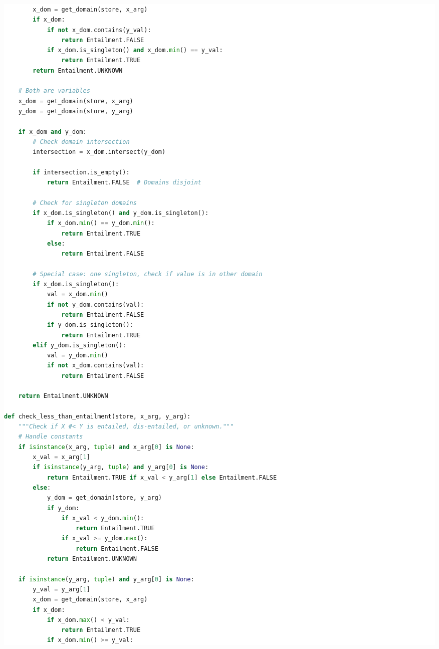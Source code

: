 ```python
        x_dom = get_domain(store, x_arg)
        if x_dom:
            if not x_dom.contains(y_val):
                return Entailment.FALSE
            if x_dom.is_singleton() and x_dom.min() == y_val:
                return Entailment.TRUE
        return Entailment.UNKNOWN

    # Both are variables
    x_dom = get_domain(store, x_arg)
    y_dom = get_domain(store, y_arg)

    if x_dom and y_dom:
        # Check domain intersection
        intersection = x_dom.intersect(y_dom)

        if intersection.is_empty():
            return Entailment.FALSE  # Domains disjoint

        # Check for singleton domains
        if x_dom.is_singleton() and y_dom.is_singleton():
            if x_dom.min() == y_dom.min():
                return Entailment.TRUE
            else:
                return Entailment.FALSE

        # Special case: one singleton, check if value is in other domain
        if x_dom.is_singleton():
            val = x_dom.min()
            if not y_dom.contains(val):
                return Entailment.FALSE
            if y_dom.is_singleton():
                return Entailment.TRUE
        elif y_dom.is_singleton():
            val = y_dom.min()
            if not x_dom.contains(val):
                return Entailment.FALSE

    return Entailment.UNKNOWN

def check_less_than_entailment(store, x_arg, y_arg):
    """Check if X #< Y is entailed, dis-entailed, or unknown."""
    # Handle constants
    if isinstance(x_arg, tuple) and x_arg[0] is None:
        x_val = x_arg[1]
        if isinstance(y_arg, tuple) and y_arg[0] is None:
            return Entailment.TRUE if x_val < y_arg[1] else Entailment.FALSE
        else:
            y_dom = get_domain(store, y_arg)
            if y_dom:
                if x_val < y_dom.min():
                    return Entailment.TRUE
                if x_val >= y_dom.max():
                    return Entailment.FALSE
            return Entailment.UNKNOWN

    if isinstance(y_arg, tuple) and y_arg[0] is None:
        y_val = y_arg[1]
        x_dom = get_domain(store, x_arg)
        if x_dom:
            if x_dom.max() < y_val:
                return Entailment.TRUE
            if x_dom.min() >= y_val:
```